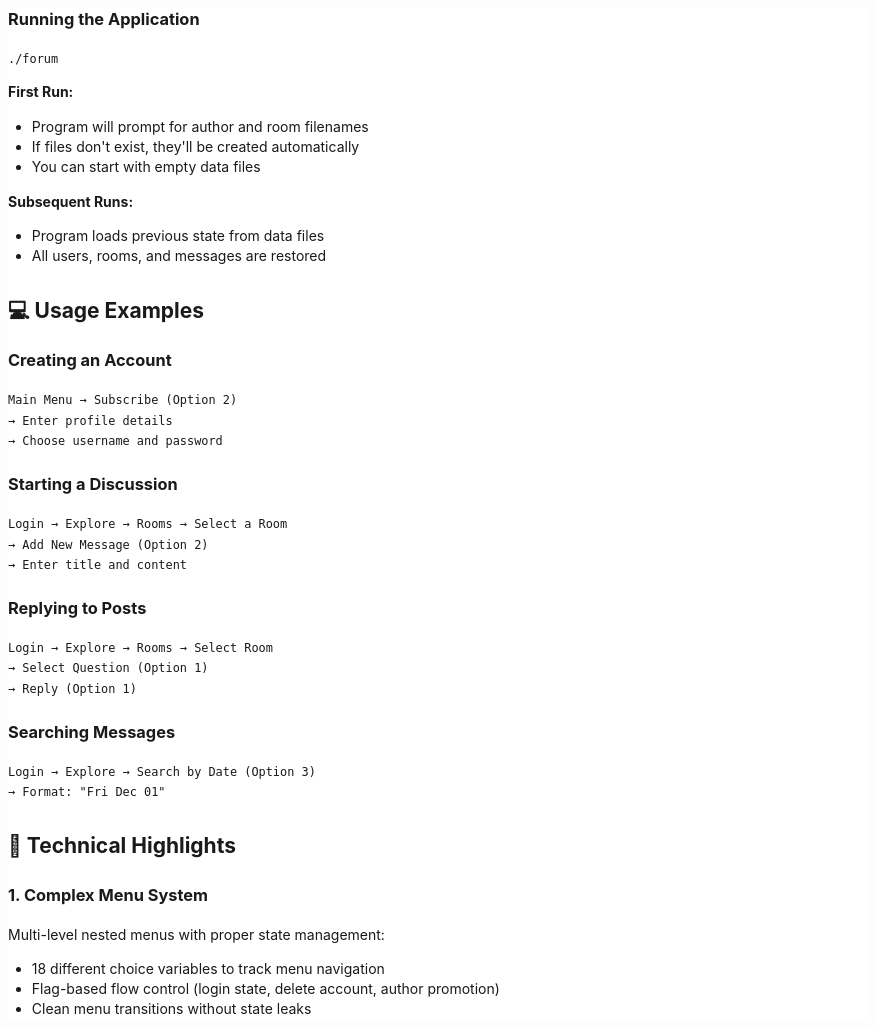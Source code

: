 ### Running the Application

```bash
./forum
```

**First Run:**
- Program will prompt for author and room filenames
- If files don't exist, they'll be created automatically
- You can start with empty data files

**Subsequent Runs:**
- Program loads previous state from data files
- All users, rooms, and messages are restored

## 💻 Usage Examples

### Creating an Account
```
Main Menu → Subscribe (Option 2)
→ Enter profile details
→ Choose username and password
```

### Starting a Discussion
```
Login → Explore → Rooms → Select a Room
→ Add New Message (Option 2)
→ Enter title and content
```

### Replying to Posts
```
Login → Explore → Rooms → Select Room
→ Select Question (Option 1)
→ Reply (Option 1)
```

### Searching Messages
```
Login → Explore → Search by Date (Option 3)
→ Format: "Fri Dec 01"
```

## 🔧 Technical Highlights

### 1. Complex Menu System
Multi-level nested menus with proper state management:
- 18 different choice variables to track menu navigation
- Flag-based flow control (login state, delete account, author promotion)
- Clean menu transitions without state leaks
